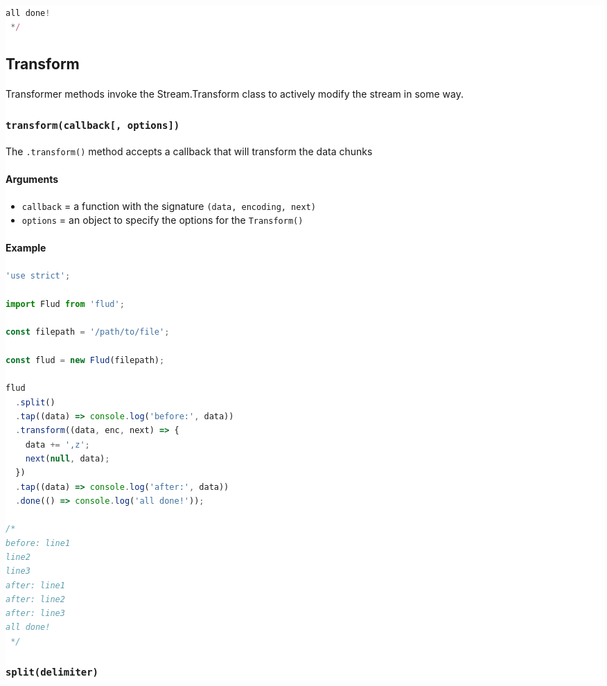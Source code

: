 ```javascript
all done!
 */
```


## Transform

Transformer methods invoke the Stream.Transform class to actively modify the stream in some way.

### `transform(callback[, options])`

The `.transform()` method accepts a callback that will transform the data chunks

#### Arguments

- `callback` = a function with the signature `(data, encoding, next)`
- `options` = an object to specify the options for the `Transform()`

#### Example

```javascript
'use strict';

import Flud from 'flud';

const filepath = '/path/to/file';

const flud = new Flud(filepath);

flud
  .split()
  .tap((data) => console.log('before:', data))
  .transform((data, enc, next) => {
    data += ',z';
    next(null, data);
  })
  .tap((data) => console.log('after:', data))
  .done(() => console.log('all done!'));

/*
before: line1
line2
line3
after: line1
after: line2
after: line3
all done!
 */
```

### `split(delimiter)`
